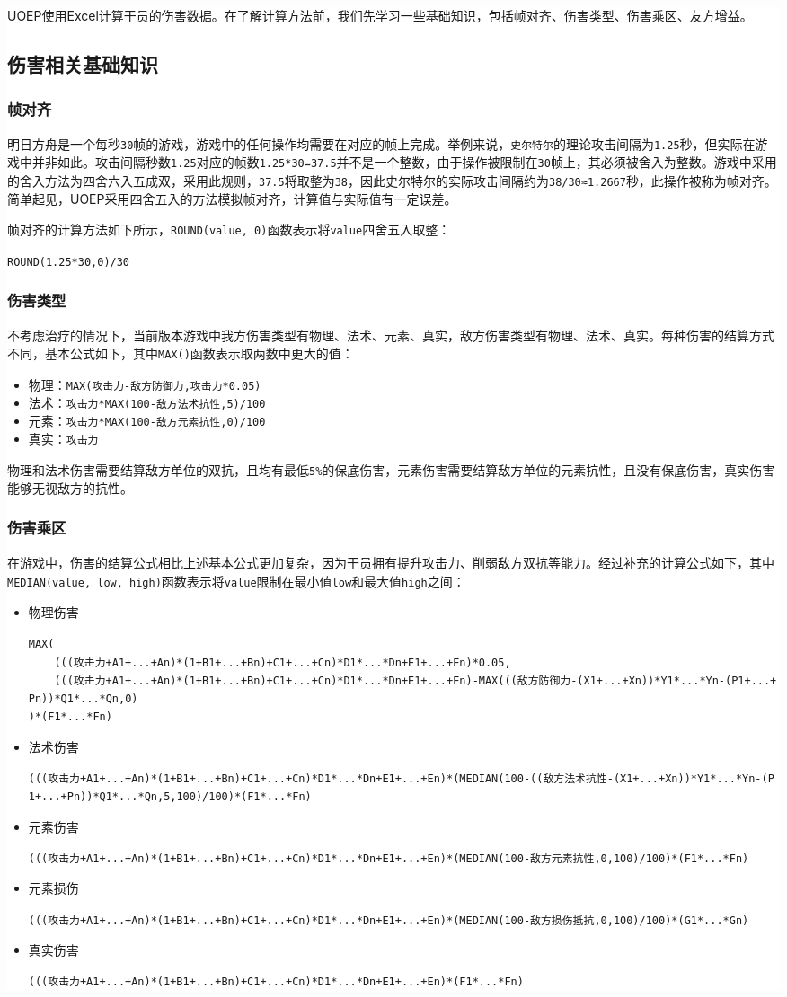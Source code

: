 UOEP使用Excel计算干员的伤害数据。在了解计算方法前，我们先学习一些基础知识，包括帧对齐、伤害类型、伤害乘区、友方增益。

## 伤害相关基础知识

### 帧对齐

明日方舟是一个每秒`30`帧的游戏，游戏中的任何操作均需要在对应的帧上完成。举例来说，`史尔特尔`的理论攻击间隔为`1.25`秒，但实际在游戏中并非如此。攻击间隔秒数`1.25`对应的帧数`1.25*30=37.5`并不是一个整数，由于操作被限制在`30`帧上，其必须被舍入为整数。游戏中采用的舍入方法为四舍六入五成双，采用此规则，`37.5`将取整为`38`，因此史尔特尔的实际攻击间隔约为`38/30≈1.2667`秒，此操作被称为帧对齐。简单起见，UOEP采用四舍五入的方法模拟帧对齐，计算值与实际值有一定误差。

帧对齐的计算方法如下所示，`ROUND(value, 0)`函数表示将`value`四舍五入取整：
```vb
ROUND(1.25*30,0)/30
```

### 伤害类型

不考虑治疗的情况下，当前版本游戏中我方伤害类型有物理、法术、元素、真实，敌方伤害类型有物理、法术、真实。每种伤害的结算方式不同，基本公式如下，其中`MAX()`函数表示取两数中更大的值：
- 物理：`MAX(攻击力-敌方防御力,攻击力*0.05)`
- 法术：`攻击力*MAX(100-敌方法术抗性,5)/100`
- 元素：`攻击力*MAX(100-敌方元素抗性,0)/100`
- 真实：`攻击力`

物理和法术伤害需要结算敌方单位的双抗，且均有最低`5%`的保底伤害，元素伤害需要结算敌方单位的元素抗性，且没有保底伤害，真实伤害能够无视敌方的抗性。

### 伤害乘区

在游戏中，伤害的结算公式相比上述基本公式更加复杂，因为干员拥有提升攻击力、削弱敌方双抗等能力。经过补充的计算公式如下，其中`MEDIAN(value, low, high)`函数表示将`value`限制在最小值`low`和最大值`high`之间：
- 物理伤害
    ```vb
    MAX(
        (((攻击力+A1+...+An)*(1+B1+...+Bn)+C1+...+Cn)*D1*...*Dn+E1+...+En)*0.05,
        (((攻击力+A1+...+An)*(1+B1+...+Bn)+C1+...+Cn)*D1*...*Dn+E1+...+En)-MAX(((敌方防御力-(X1+...+Xn))*Y1*...*Yn-(P1+...+Pn))*Q1*...*Qn,0)
    )*(F1*...*Fn)
    ```
- 法术伤害
    ```vb
    (((攻击力+A1+...+An)*(1+B1+...+Bn)+C1+...+Cn)*D1*...*Dn+E1+...+En)*(MEDIAN(100-((敌方法术抗性-(X1+...+Xn))*Y1*...*Yn-(P1+...+Pn))*Q1*...*Qn,5,100)/100)*(F1*...*Fn)
    ```
- 元素伤害
    ```vb
    (((攻击力+A1+...+An)*(1+B1+...+Bn)+C1+...+Cn)*D1*...*Dn+E1+...+En)*(MEDIAN(100-敌方元素抗性,0,100)/100)*(F1*...*Fn)
    ```
- 元素损伤
    ```vb
    (((攻击力+A1+...+An)*(1+B1+...+Bn)+C1+...+Cn)*D1*...*Dn+E1+...+En)*(MEDIAN(100-敌方损伤抵抗,0,100)/100)*(G1*...*Gn)
    ```
- 真实伤害
    ```vb
    (((攻击力+A1+...+An)*(1+B1+...+Bn)+C1+...+Cn)*D1*...*Dn+E1+...+En)*(F1*...*Fn)
    ```
